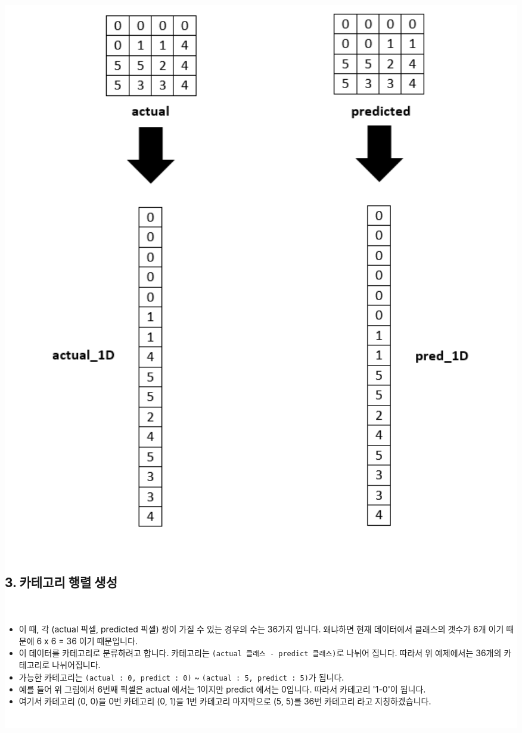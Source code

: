 <center><img src="../assets/img/vision/segmentation/miou/4.png" alt="Drawing" style="width: 800px;"/></center>
<br>

## **3. 카테고리 행렬 생성**

<br>

- 이 때, 각 (actual 픽셀, predicted 픽셀) 쌍이 가질 수 있는 경우의 수는 36가지 입니다. 왜냐하면 현재 데이터에서 클래스의 갯수가 6개 이기 때문에 6 x 6 = 36 이기 때문입니다.
- 이 데이터를 카테고리로 분류하려고 합니다. 카테고리는 `(actual 클래스 - predict 클래스)`로 나뉘어 집니다. 따라서 위 예제에서는 36개의 카테고리로 나뉘어집니다.
- 가능한 카테고리는 `(actual : 0, predict : 0)` ~ `(actual : 5, predict : 5)`가 됩니다.
- 예를 들어 위 그림에서 6번째 픽셀은 actual 에서는 1이지만 predict 에서는 0입니다. 따라서 카테고리 '1-0'이 됩니다.
- 여기서 카테고리 (0, 0)을 0번 카테고리 (0, 1)을 1번 카테고리 마지막으로 (5, 5)를 36번 카테고리 라고 지칭하겠습니다.

<br>